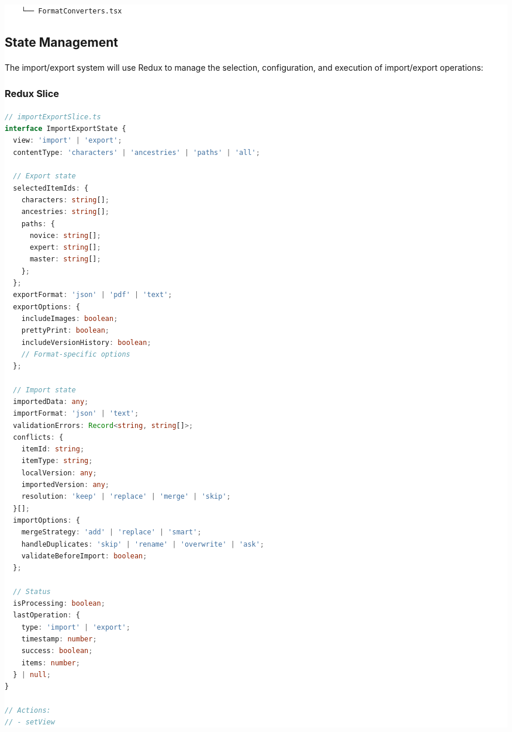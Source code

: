 ```
    └── FormatConverters.tsx
```

## State Management

The import/export system will use Redux to manage the selection, configuration, and execution of import/export operations:

### Redux Slice

```typescript
// importExportSlice.ts
interface ImportExportState {
  view: 'import' | 'export';
  contentType: 'characters' | 'ancestries' | 'paths' | 'all';
  
  // Export state
  selectedItemIds: {
    characters: string[];
    ancestries: string[];
    paths: {
      novice: string[];
      expert: string[];
      master: string[];
    };
  };
  exportFormat: 'json' | 'pdf' | 'text';
  exportOptions: {
    includeImages: boolean;
    prettyPrint: boolean;
    includeVersionHistory: boolean;
    // Format-specific options
  };
  
  // Import state
  importedData: any;
  importFormat: 'json' | 'text';
  validationErrors: Record<string, string[]>;
  conflicts: {
    itemId: string;
    itemType: string;
    localVersion: any;
    importedVersion: any;
    resolution: 'keep' | 'replace' | 'merge' | 'skip';
  }[];
  importOptions: {
    mergeStrategy: 'add' | 'replace' | 'smart';
    handleDuplicates: 'skip' | 'rename' | 'overwrite' | 'ask';
    validateBeforeImport: boolean;
  };
  
  // Status
  isProcessing: boolean;
  lastOperation: {
    type: 'import' | 'export';
    timestamp: number;
    success: boolean;
    items: number;
  } | null;
}

// Actions:
// - setView
```